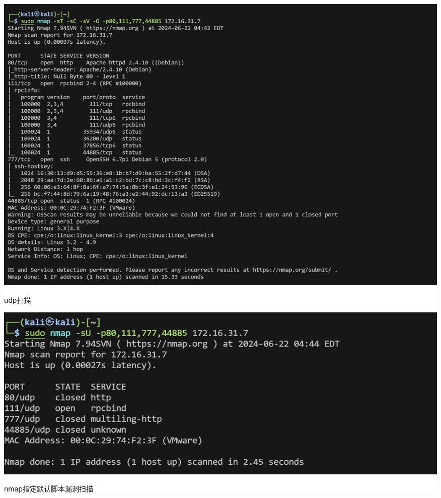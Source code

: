 ![image-20240622164318820](./imgs/image-20240622164318820.png)

udp扫描

![image-20240622164437183](./imgs/image-20240622164437183.png)

nmap指定默认脚本漏洞扫描
